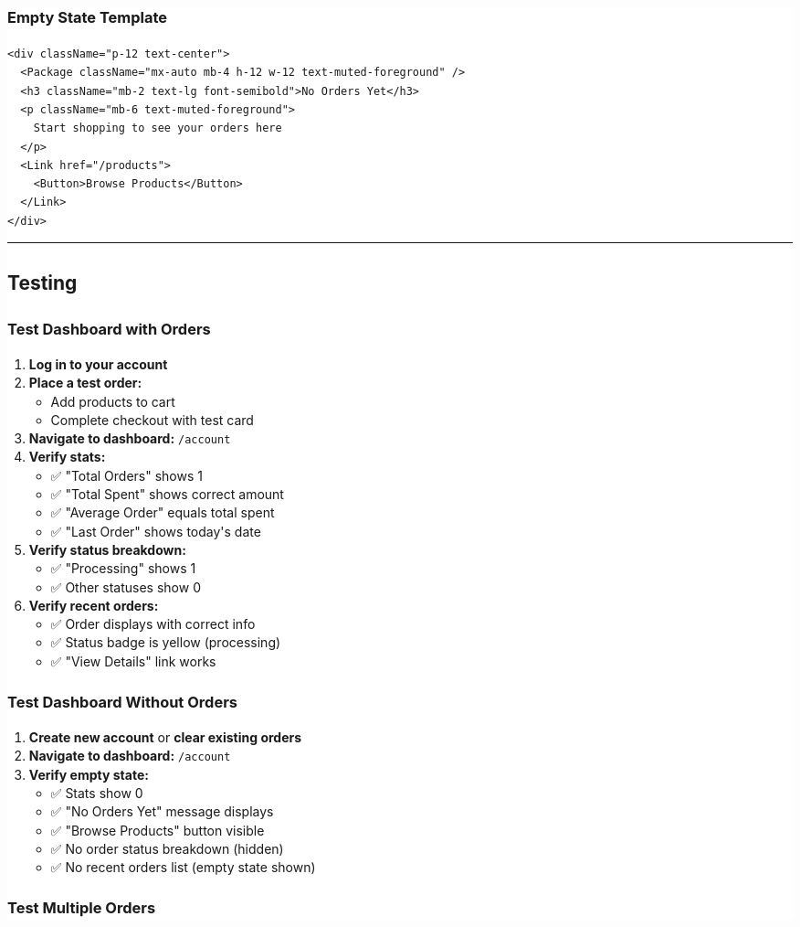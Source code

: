 ### Empty State Template

```tsx
<div className="p-12 text-center">
  <Package className="mx-auto mb-4 h-12 w-12 text-muted-foreground" />
  <h3 className="mb-2 text-lg font-semibold">No Orders Yet</h3>
  <p className="mb-6 text-muted-foreground">
    Start shopping to see your orders here
  </p>
  <Link href="/products">
    <Button>Browse Products</Button>
  </Link>
</div>
```

---

## Testing

### Test Dashboard with Orders

1. **Log in to your account**
2. **Place a test order:**
   - Add products to cart
   - Complete checkout with test card
3. **Navigate to dashboard:** `/account`
4. **Verify stats:**
   - ✅ "Total Orders" shows 1
   - ✅ "Total Spent" shows correct amount
   - ✅ "Average Order" equals total spent
   - ✅ "Last Order" shows today's date
5. **Verify status breakdown:**
   - ✅ "Processing" shows 1
   - ✅ Other statuses show 0
6. **Verify recent orders:**
   - ✅ Order displays with correct info
   - ✅ Status badge is yellow (processing)
   - ✅ "View Details" link works

### Test Dashboard Without Orders

1. **Create new account** or **clear existing orders**
2. **Navigate to dashboard:** `/account`
3. **Verify empty state:**
   - ✅ Stats show 0
   - ✅ "No Orders Yet" message displays
   - ✅ "Browse Products" button visible
   - ✅ No order status breakdown (hidden)
   - ✅ No recent orders list (empty state shown)

### Test Multiple Orders
